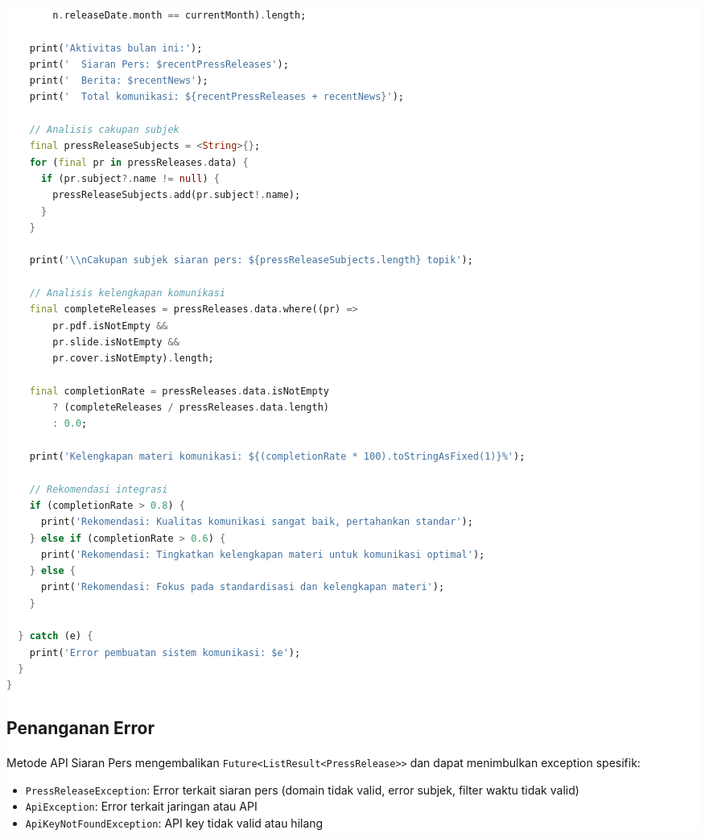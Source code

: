 ```dart
        n.releaseDate.month == currentMonth).length;
    
    print('Aktivitas bulan ini:');
    print('  Siaran Pers: $recentPressReleases');
    print('  Berita: $recentNews');
    print('  Total komunikasi: ${recentPressReleases + recentNews}');
    
    // Analisis cakupan subjek
    final pressReleaseSubjects = <String>{};
    for (final pr in pressReleases.data) {
      if (pr.subject?.name != null) {
        pressReleaseSubjects.add(pr.subject!.name);
      }
    }
    
    print('\\nCakupan subjek siaran pers: ${pressReleaseSubjects.length} topik');
    
    // Analisis kelengkapan komunikasi
    final completeReleases = pressReleases.data.where((pr) => 
        pr.pdf.isNotEmpty && 
        pr.slide.isNotEmpty && 
        pr.cover.isNotEmpty).length;
    
    final completionRate = pressReleases.data.isNotEmpty 
        ? (completeReleases / pressReleases.data.length)
        : 0.0;
    
    print('Kelengkapan materi komunikasi: ${(completionRate * 100).toStringAsFixed(1)}%');
    
    // Rekomendasi integrasi
    if (completionRate > 0.8) {
      print('Rekomendasi: Kualitas komunikasi sangat baik, pertahankan standar');
    } else if (completionRate > 0.6) {
      print('Rekomendasi: Tingkatkan kelengkapan materi untuk komunikasi optimal');
    } else {
      print('Rekomendasi: Fokus pada standardisasi dan kelengkapan materi');
    }
    
  } catch (e) {
    print('Error pembuatan sistem komunikasi: $e');
  }
}
```

## Penanganan Error

Metode API Siaran Pers mengembalikan `Future<ListResult<PressRelease>>` dan dapat menimbulkan exception spesifik:

- `PressReleaseException`: Error terkait siaran pers (domain tidak valid, error subjek, filter waktu tidak valid)
- `ApiException`: Error terkait jaringan atau API
- `ApiKeyNotFoundException`: API key tidak valid atau hilang
